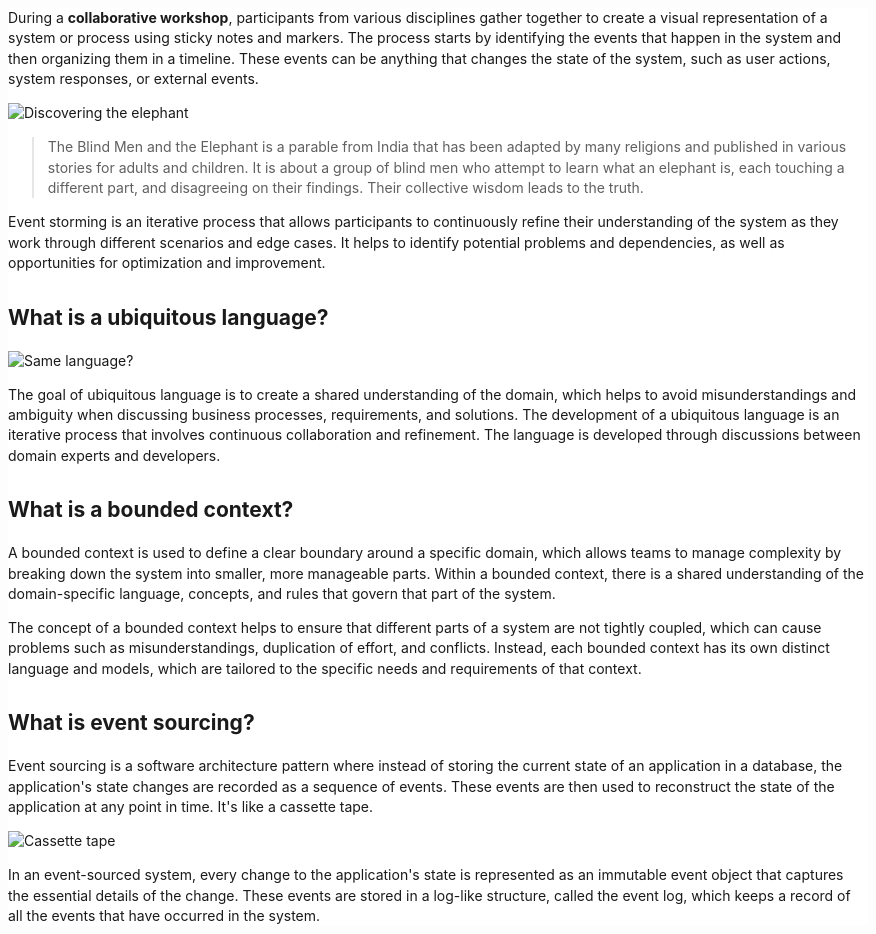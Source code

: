 During a **collaborative workshop**, participants from various disciplines gather together to create a visual representation of a system or process using sticky notes and markers. The process starts by identifying the events that happen in the system and then organizing them in a timeline. These events can be anything that changes the state of the system, such as user actions, system responses, or external events.

![Discovering the elephant](/img/blog/es/elephant.jpg)

> The Blind Men and the Elephant is a parable from India that has been adapted by many religions and published in various stories for adults and children. It is about a group of blind men who attempt to learn what an elephant is, each touching a different part, and disagreeing on their findings. Their collective wisdom leads to the truth.

Event storming is an iterative process that allows participants to continuously refine their understanding of the system as they work through different scenarios and edge cases. It helps to identify potential problems and dependencies, as well as opportunities for optimization and improvement.


## What is a ubiquitous language?

![Same language?](/img/blog/es/language.jpg)

The goal of ubiquitous language is to create a shared understanding of the domain, which helps to avoid misunderstandings and ambiguity when discussing business processes, requirements, and solutions. The development of a ubiquitous language is an iterative process that involves continuous collaboration and refinement. The language is developed through discussions between domain experts and developers.

## What is a bounded context?

A bounded context is used to define a clear boundary around a specific domain, which allows teams to manage complexity by breaking down the system into smaller, more manageable parts. Within a bounded context, there is a shared understanding of the domain-specific language, concepts, and rules that govern that part of the system.

The concept of a bounded context helps to ensure that different parts of a system are not tightly coupled, which can cause problems such as misunderstandings, duplication of effort, and conflicts. Instead, each bounded context has its own distinct language and models, which are tailored to the specific needs and requirements of that context.

## What is event sourcing?

Event sourcing is a software architecture pattern where instead of storing the current state of an application in a database, the application's state changes are recorded as a sequence of events. These events are then used to reconstruct the state of the application at any point in time. It's like a cassette tape.

![Cassette tape](/img/blog/es/cassette.jpg)

In an event-sourced system, every change to the application's state is represented as an immutable event object that captures the essential details of the change. These events are stored in a log-like structure, called the event log, which keeps a record of all the events that have occurred in the system.
